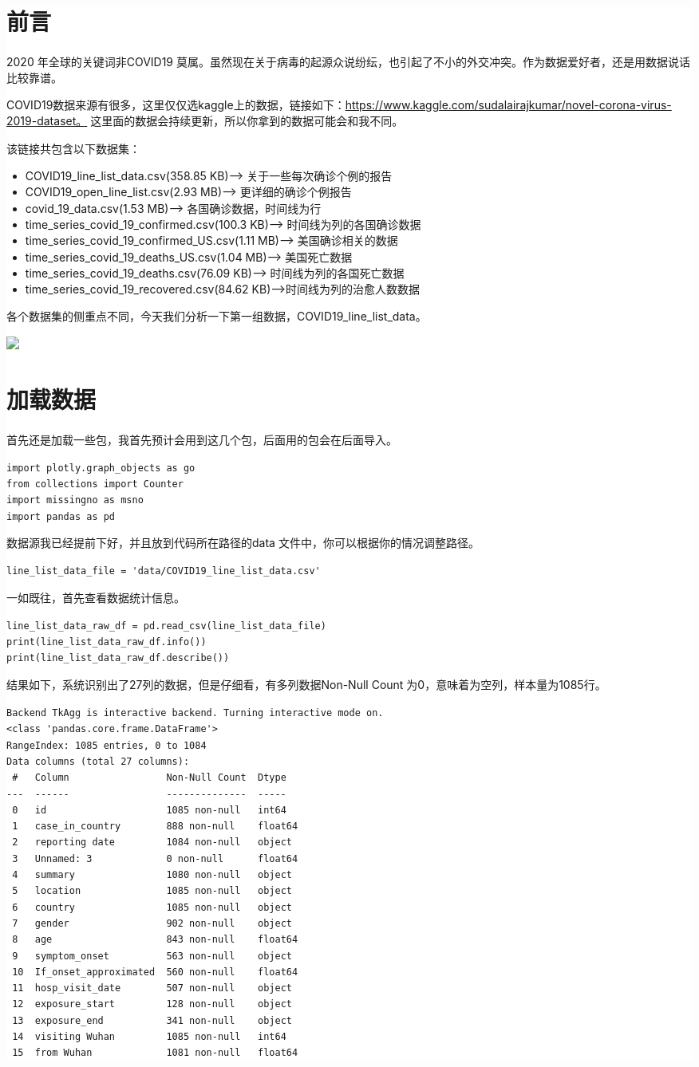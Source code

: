 # 前言
2020 年全球的关键词非COVID19 莫属。虽然现在关于病毒的起源众说纷纭，也引起了不小的外交冲突。作为数据爱好者，还是用数据说话比较靠谱。

COVID19数据来源有很多，这里仅仅选kaggle上的数据，链接如下：https://www.kaggle.com/sudalairajkumar/novel-corona-virus-2019-dataset。 这里面的数据会持续更新，所以你拿到的数据可能会和我不同。

该链接共包含以下数据集：

* COVID19_line_list_data.csv(358.85 KB)--> 关于一些每次确诊个例的报告
* COVID19_open_line_list.csv(2.93 MB)--> 更详细的确诊个例报告
* covid_19_data.csv(1.53 MB)--> 各国确诊数据，时间线为行
* time_series_covid_19_confirmed.csv(100.3 KB)--> 时间线为列的各国确诊数据
* time_series_covid_19_confirmed_US.csv(1.11 MB)--> 美国确诊相关的数据
* time_series_covid_19_deaths_US.csv(1.04 MB)--> 美国死亡数据
* time_series_covid_19_deaths.csv(76.09 KB)-->  时间线为列的各国死亡数据
* time_series_covid_19_recovered.csv(84.62 KB)-->时间线为列的治愈人数数据

各个数据集的侧重点不同，今天我们分析一下第一组数据，COVID19_line_list_data。

![](https://user-gold-cdn.xitu.io/2020/5/15/17214a15d70135e3?w=1024&h=512&f=png&s=75424)
# 加载数据
首先还是加载一些包，我首先预计会用到这几个包，后面用的包会在后面导入。
```
import plotly.graph_objects as go
from collections import Counter
import missingno as msno
import pandas as pd
```
数据源我已经提前下好，并且放到代码所在路径的data 文件中，你可以根据你的情况调整路径。

```
line_list_data_file = 'data/COVID19_line_list_data.csv'
```
一如既往，首先查看数据统计信息。

```
line_list_data_raw_df = pd.read_csv(line_list_data_file)
print(line_list_data_raw_df.info())
print(line_list_data_raw_df.describe())
```
结果如下，系统识别出了27列的数据，但是仔细看，有多列数据Non-Null Count 为0，意味着为空列，样本量为1085行。

```
Backend TkAgg is interactive backend. Turning interactive mode on.
<class 'pandas.core.frame.DataFrame'>
RangeIndex: 1085 entries, 0 to 1084
Data columns (total 27 columns):
 #   Column                 Non-Null Count  Dtype  
---  ------                 --------------  -----  
 0   id                     1085 non-null   int64  
 1   case_in_country        888 non-null    float64
 2   reporting date         1084 non-null   object 
 3   Unnamed: 3             0 non-null      float64
 4   summary                1080 non-null   object 
 5   location               1085 non-null   object 
 6   country                1085 non-null   object 
 7   gender                 902 non-null    object 
 8   age                    843 non-null    float64
 9   symptom_onset          563 non-null    object 
 10  If_onset_approximated  560 non-null    float64
 11  hosp_visit_date        507 non-null    object 
 12  exposure_start         128 non-null    object 
 13  exposure_end           341 non-null    object 
 14  visiting Wuhan         1085 non-null   int64  
 15  from Wuhan             1081 non-null   float64
```